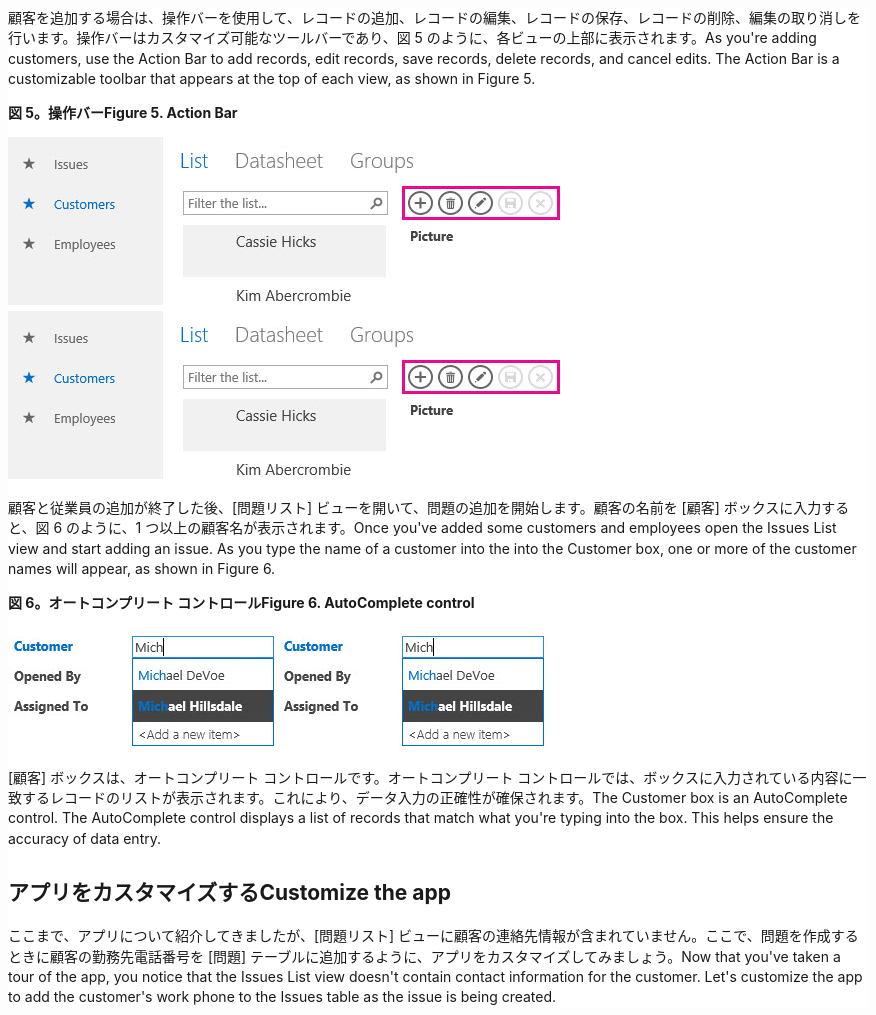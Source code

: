 <span data-ttu-id="8f7a0-p115">顧客を追加する場合は、操作バーを使用して、レコードの追加、レコードの編集、レコードの保存、レコードの削除、編集の取り消しを行います。操作バーはカスタマイズ可能なツールバーであり、図 5 のように、各ビューの上部に表示されます。</span><span class="sxs-lookup"><span data-stu-id="8f7a0-p115">As you're adding customers, use the Action Bar to add records, edit records, save records, delete records, and cancel edits. The Action Bar is a customizable toolbar that appears at the top of each view, as shown in Figure 5.</span></span>
  
<span data-ttu-id="8f7a0-175">**図 5。操作バー**</span><span class="sxs-lookup"><span data-stu-id="8f7a0-175">**Figure 5. Action Bar**</span></span>

<span data-ttu-id="8f7a0-176">![アクション バー](media/odc_Access15_CreateAndCustomizeWebApp_Figure05.jpg "アクション バー")</span><span class="sxs-lookup"><span data-stu-id="8f7a0-176">![Action Bar](media/odc_Access15_CreateAndCustomizeWebApp_Figure05.jpg "Action Bar")</span></span>
  
<span data-ttu-id="8f7a0-p116">顧客と従業員の追加が終了した後、[問題リスト] ビューを開いて、問題の追加を開始します。顧客の名前を [顧客] ボックスに入力すると、図 6 のように、1 つ以上の顧客名が表示されます。</span><span class="sxs-lookup"><span data-stu-id="8f7a0-p116">Once you've added some customers and employees open the Issues List view and start adding an issue. As you type the name of a customer into the into the Customer box, one or more of the customer names will appear, as shown in Figure 6.</span></span>
  
<span data-ttu-id="8f7a0-179">**図 6。オートコンプリート コントロール**</span><span class="sxs-lookup"><span data-stu-id="8f7a0-179">**Figure 6. AutoComplete control**</span></span>

<span data-ttu-id="8f7a0-180">![オートコンプリートのコントロール](media/odc_Access15_CreateAndCustomizeWebApp_Figure06.jpg "オートコンプリートのコントロール")</span><span class="sxs-lookup"><span data-stu-id="8f7a0-180">![AutoComplete control](media/odc_Access15_CreateAndCustomizeWebApp_Figure06.jpg "AutoComplete control")</span></span>
  
<span data-ttu-id="8f7a0-p117">[顧客] ボックスは、オートコンプリート コントロールです。オートコンプリート コントロールでは、ボックスに入力されている内容に一致するレコードのリストが表示されます。これにより、データ入力の正確性が確保されます。</span><span class="sxs-lookup"><span data-stu-id="8f7a0-p117">The Customer box is an AutoComplete control. The AutoComplete control displays a list of records that match what you're typing into the box. This helps ensure the accuracy of data entry.</span></span>
  
## <a name="customize-the-app"></a><span data-ttu-id="8f7a0-184">アプリをカスタマイズする</span><span class="sxs-lookup"><span data-stu-id="8f7a0-184">Customize the app</span></span>
<span data-ttu-id="8f7a0-185"><a name="ac15_CreateAndCustomizeWebApp_CustomizeTheApp"> </a></span><span class="sxs-lookup"><span data-stu-id="8f7a0-185"></span></span>

<span data-ttu-id="8f7a0-p118">ここまで、アプリについて紹介してきましたが、[問題リスト] ビューに顧客の連絡先情報が含まれていません。ここで、問題を作成するときに顧客の勤務先電話番号を [問題] テーブルに追加するように、アプリをカスタマイズしてみましょう。</span><span class="sxs-lookup"><span data-stu-id="8f7a0-p118">Now that you've taken a tour of the app, you notice that the Issues List view doesn't contain contact information for the customer. Let's customize the app to add the customer's work phone to the Issues table as the issue is being created.</span></span>
  